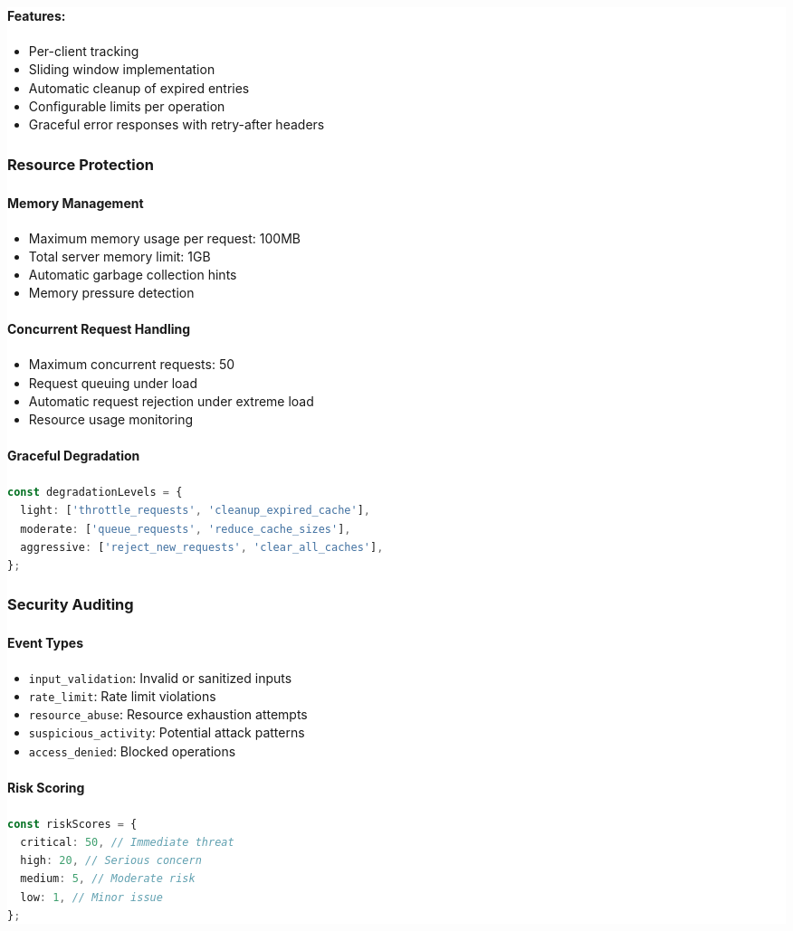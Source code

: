 #### Features:

- Per-client tracking
- Sliding window implementation
- Automatic cleanup of expired entries
- Configurable limits per operation
- Graceful error responses with retry-after headers

### Resource Protection

#### Memory Management

- Maximum memory usage per request: 100MB
- Total server memory limit: 1GB
- Automatic garbage collection hints
- Memory pressure detection

#### Concurrent Request Handling

- Maximum concurrent requests: 50
- Request queuing under load
- Automatic request rejection under extreme load
- Resource usage monitoring

#### Graceful Degradation

```typescript
const degradationLevels = {
  light: ['throttle_requests', 'cleanup_expired_cache'],
  moderate: ['queue_requests', 'reduce_cache_sizes'],
  aggressive: ['reject_new_requests', 'clear_all_caches'],
};
```

### Security Auditing

#### Event Types

- `input_validation`: Invalid or sanitized inputs
- `rate_limit`: Rate limit violations
- `resource_abuse`: Resource exhaustion attempts
- `suspicious_activity`: Potential attack patterns
- `access_denied`: Blocked operations

#### Risk Scoring

```typescript
const riskScores = {
  critical: 50, // Immediate threat
  high: 20, // Serious concern
  medium: 5, // Moderate risk
  low: 1, // Minor issue
};
```
